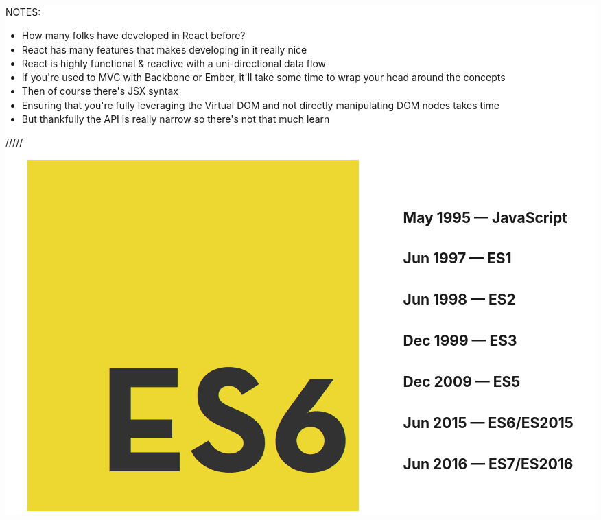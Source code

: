 NOTES:
- How many folks have developed in React before?
- React has many features that makes developing in it really nice
- React is highly functional & reactive with a uni-directional data flow
- If you're used to MVC with Backbone or Ember, it'll take some time to wrap your head around the concepts
- Then of course there's JSX syntax
- Ensuring that you're fully leveraging the Virtual DOM and not directly manipulating DOM nodes takes time
- But thankfully the API is really narrow so there's not that much learn

/////

<div style="display:flex;align-items:center;justify-content:space-around;">
    <a href="http://www.benmvp.com/learning-es6-series/">
        <img src="../../img/es6/es6-logo.png" style="background:none;box-shadow:none;border:none"/>
    </a>
    <div>
		<h2>May 1995 — <strong>JavaScript</strong></h2>
		<h2>Jun 1997 — <strong>ES1</strong></h2>
		<h2>Jun 1998 — <strong>ES2</strong></h2>
		<h2>Dec 1999 — <strong>ES3</strong></h2>
		<h2>Dec 2009 — <strong>ES5</strong></h2>
		<h2>Jun 2015 — <strong>ES6/ES2015</strong></h2>
		<h2>Jun 2016 — <strong>ES7/ES2016</strong></h2>
    </div>
</div>
